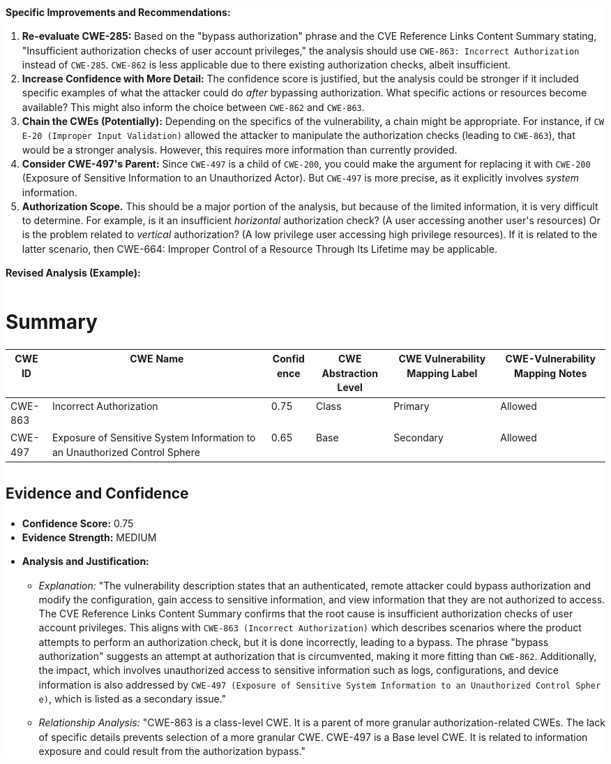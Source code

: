 **Specific Improvements and Recommendations:**

1.  **Re-evaluate CWE-285:** Based on the "bypass authorization" phrase and the CVE Reference Links Content Summary stating, "Insufficient authorization checks of user account privileges," the analysis should use `CWE-863: Incorrect Authorization` instead of `CWE-285`. `CWE-862` is less applicable due to there existing authorization checks, albeit insufficient.
2.  **Increase Confidence with More Detail:** The confidence score is justified, but the analysis could be stronger if it included specific examples of what the attacker could do *after* bypassing authorization. What specific actions or resources become available? This might also inform the choice between `CWE-862` and `CWE-863`.
3.  **Chain the CWEs (Potentially):** Depending on the specifics of the vulnerability, a chain might be appropriate. For instance, if `CWE-20 (Improper Input Validation)` allowed the attacker to manipulate the authorization checks (leading to `CWE-863`), that would be a stronger analysis. However, this requires more information than currently provided.
4.  **Consider CWE-497's Parent:** Since `CWE-497` is a child of `CWE-200`, you could make the argument for replacing it with `CWE-200` (Exposure of Sensitive Information to an Unauthorized Actor). But `CWE-497` is more precise, as it explicitly involves *system* information.
5. **Authorization Scope.** This should be a major portion of the analysis, but because of the limited information, it is very difficult to determine. For example, is it an insufficient *horizontal* authorization check? (A user accessing another user's resources) Or is the problem related to *vertical* authorization? (A low privilege user accessing high privilege resources). If it is related to the latter scenario, then CWE-664: Improper Control of a Resource Through Its Lifetime may be applicable.

**Revised Analysis (Example):**

# Summary
| CWE ID | CWE Name | Confidence | CWE Abstraction Level | CWE Vulnerability Mapping Label | CWE-Vulnerability Mapping Notes |
|---|---|---|---|---|---|
| CWE-863 | Incorrect Authorization | 0.75 | Class | Primary | Allowed |
| CWE-497 | Exposure of Sensitive System Information to an Unauthorized Control Sphere | 0.65 | Base | Secondary | Allowed |

## Evidence and Confidence

*   **Confidence Score:** 0.75
*   **Evidence Strength:** MEDIUM

- **Analysis and Justification:**
  - *Explanation:* "The vulnerability description states that an authenticated, remote attacker could bypass authorization and modify the configuration, gain access to sensitive information, and view information that they are not authorized to access. The CVE Reference Links Content Summary confirms that the root cause is insufficient authorization checks of user account privileges. This aligns with `CWE-863 (Incorrect Authorization)` which describes scenarios where the product attempts to perform an authorization check, but it is done incorrectly, leading to a bypass. The phrase "bypass authorization" suggests an attempt at authorization that is circumvented, making it more fitting than `CWE-862`. Additionally, the impact, which involves unauthorized access to sensitive information such as logs, configurations, and device information is also addressed by `CWE-497 (Exposure of Sensitive System Information to an Unauthorized Control Sphere)`, which is listed as a secondary issue."

  - *Relationship Analysis:* "CWE-863 is a class-level CWE. It is a parent of more granular authorization-related CWEs. The lack of specific details prevents selection of a more granular CWE. CWE-497 is a Base level CWE. It is related to information exposure and could result from the authorization bypass."
